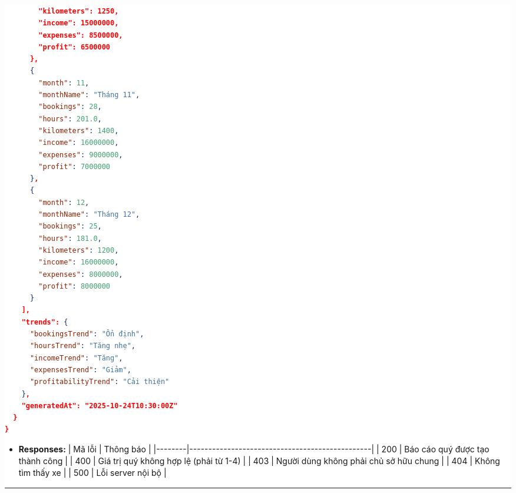   ```json
          "kilometers": 1250,
          "income": 15000000,
          "expenses": 8500000,
          "profit": 6500000
        },
        {
          "month": 11,
          "monthName": "Tháng 11",
          "bookings": 28,
          "hours": 201.0,
          "kilometers": 1400,
          "income": 16000000,
          "expenses": 9000000,
          "profit": 7000000
        },
        {
          "month": 12,
          "monthName": "Tháng 12",
          "bookings": 25,
          "hours": 181.0,
          "kilometers": 1200,
          "income": 16000000,
          "expenses": 8000000,
          "profit": 8000000
        }
      ],
      "trends": {
        "bookingsTrend": "Ổn định",
        "hoursTrend": "Tăng nhẹ",
        "incomeTrend": "Tăng",
        "expensesTrend": "Giảm",
        "profitabilityTrend": "Cải thiện"
      },
      "generatedAt": "2025-10-24T10:30:00Z"
    }
  }
  ```

- **Responses:**
  | Mã lỗi | Thông báo                                      |
  |--------|------------------------------------------------|
  | 200    | Báo cáo quý được tạo thành công               |
  | 400    | Giá trị quý không hợp lệ (phải từ 1-4)        |
  | 403    | Người dùng không phải chủ sở hữu chung        |
  | 404    | Không tìm thấy xe                             |
  | 500    | Lỗi server nội bộ                            |

---
